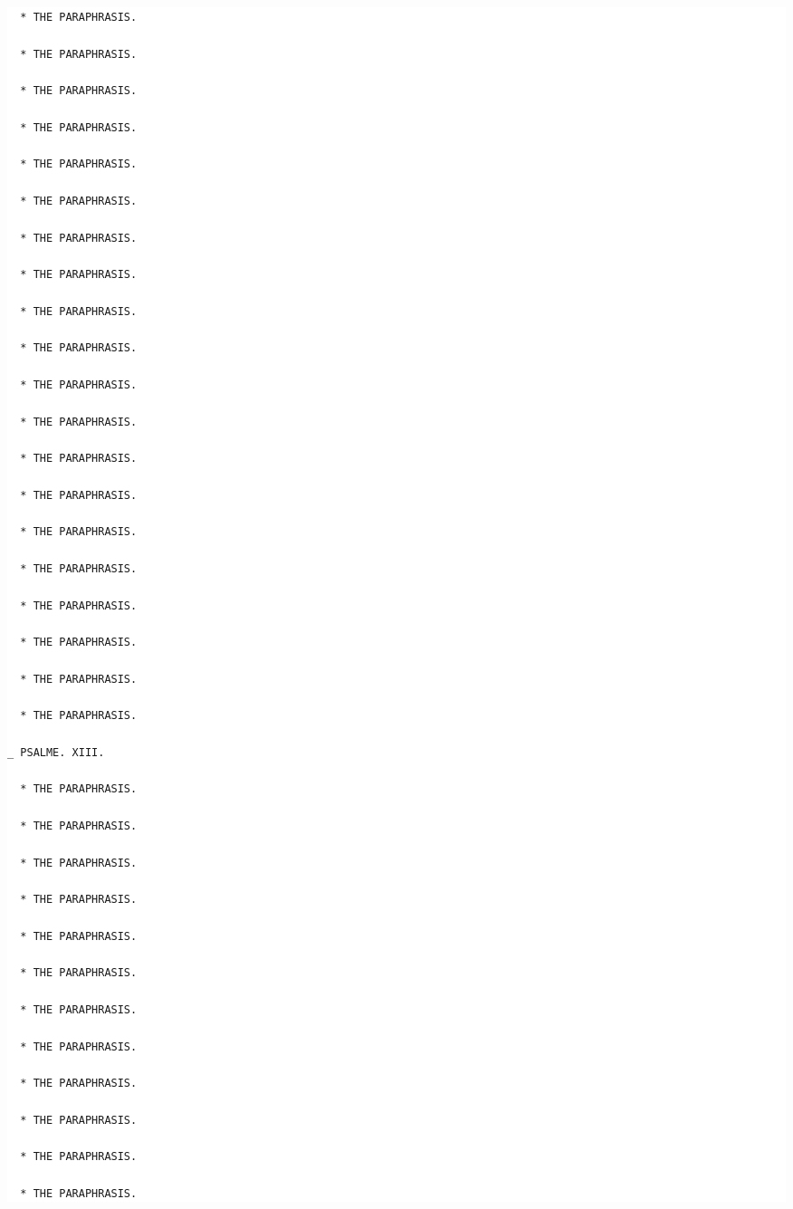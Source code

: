       * THE PARAPHRASIS.

      * THE PARAPHRASIS.

      * THE PARAPHRASIS.

      * THE PARAPHRASIS.

      * THE PARAPHRASIS.

      * THE PARAPHRASIS.

      * THE PARAPHRASIS.

      * THE PARAPHRASIS.

      * THE PARAPHRASIS.

      * THE PARAPHRASIS.

      * THE PARAPHRASIS.

      * THE PARAPHRASIS.

      * THE PARAPHRASIS.

      * THE PARAPHRASIS.

      * THE PARAPHRASIS.

      * THE PARAPHRASIS.

      * THE PARAPHRASIS.

      * THE PARAPHRASIS.

      * THE PARAPHRASIS.

      * THE PARAPHRASIS.

    _ PSALME. XIII.

      * THE PARAPHRASIS.

      * THE PARAPHRASIS.

      * THE PARAPHRASIS.

      * THE PARAPHRASIS.

      * THE PARAPHRASIS.

      * THE PARAPHRASIS.

      * THE PARAPHRASIS.

      * THE PARAPHRASIS.

      * THE PARAPHRASIS.

      * THE PARAPHRASIS.

      * THE PARAPHRASIS.

      * THE PARAPHRASIS.
